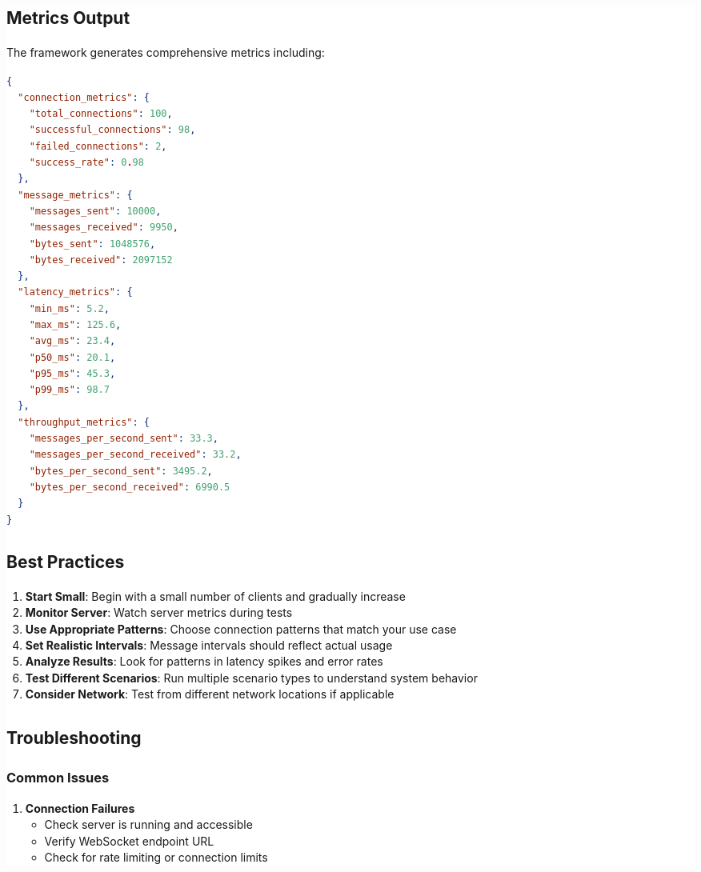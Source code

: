 ## Metrics Output

The framework generates comprehensive metrics including:

```json
{
  "connection_metrics": {
    "total_connections": 100,
    "successful_connections": 98,
    "failed_connections": 2,
    "success_rate": 0.98
  },
  "message_metrics": {
    "messages_sent": 10000,
    "messages_received": 9950,
    "bytes_sent": 1048576,
    "bytes_received": 2097152
  },
  "latency_metrics": {
    "min_ms": 5.2,
    "max_ms": 125.6,
    "avg_ms": 23.4,
    "p50_ms": 20.1,
    "p95_ms": 45.3,
    "p99_ms": 98.7
  },
  "throughput_metrics": {
    "messages_per_second_sent": 33.3,
    "messages_per_second_received": 33.2,
    "bytes_per_second_sent": 3495.2,
    "bytes_per_second_received": 6990.5
  }
}
```

## Best Practices

1. **Start Small**: Begin with a small number of clients and gradually increase
2. **Monitor Server**: Watch server metrics during tests
3. **Use Appropriate Patterns**: Choose connection patterns that match your use case
4. **Set Realistic Intervals**: Message intervals should reflect actual usage
5. **Analyze Results**: Look for patterns in latency spikes and error rates
6. **Test Different Scenarios**: Run multiple scenario types to understand system behavior
7. **Consider Network**: Test from different network locations if applicable

## Troubleshooting

### Common Issues

1. **Connection Failures**
   - Check server is running and accessible
   - Verify WebSocket endpoint URL
   - Check for rate limiting or connection limits
